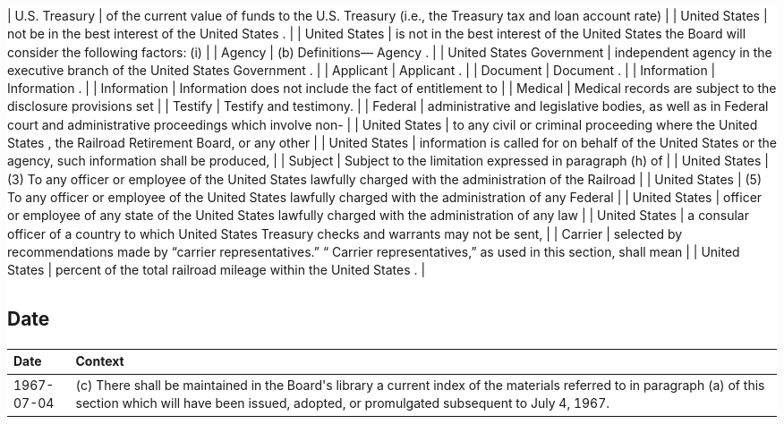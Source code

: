| U.S. Treasury                                | of the current value of funds to the U.S. Treasury (i.e., the Treasury tax and loan account rate)                                                      |
| United States                                | not be in the best interest of the United States .                                                                                                     |
| United States                                | is not in the best interest of the United States the Board will consider the following factors: (i)                                                    |
| Agency                                       | (b) Definitions&#8212; Agency .                                                                                                                        |
| United States Government                     | independent agency in the executive branch of the United States Government .                                                                           |
| Applicant                                    | Applicant .                                                                                                                                            |
| Document                                     | Document .                                                                                                                                             |
| Information                                  | Information .                                                                                                                                          |
| Information                                  | Information does not include the fact of entitlement to                                                                                                |
| Medical                                      | Medical records are subject to the disclosure provisions set                                                                                           |
| Testify                                      | Testify  and testimony.                                                                                                                                |
| Federal                                      | administrative and legislative bodies, as well as in Federal  court and administrative proceedings which involve non-                                  |
| United States                                | to any civil or criminal proceeding where the United States , the Railroad Retirement Board, or any other                                              |
| United States                                | information is called for on behalf of the United States or the agency, such information shall be produced,                                            |
| Subject                                      | Subject to the limitation expressed in paragraph (h) of                                                                                                |
| United States                                | (3) To any officer or employee of the  United States lawfully charged with the administration of the Railroad                                          |
| United States                                | (5) To any officer or employee of the  United States lawfully charged with the administration of any Federal                                           |
| United States                                | officer or employee of any state of the United States lawfully charged with the administration of any law                                              |
| United States                                | a consular officer of a country to which United States Treasury checks and warrants may not be sent,                                                   |
| Carrier                                      | selected by recommendations made by &#8220;carrier representatives.&#8221; &#8220; Carrier representatives,&#8221; as used in this section, shall mean |
| United States                                | percent of the total railroad mileage within the United States .                                                                                       |


## Date

| Date       | Context                                                                                                                                                                                                                                                                                                                                                                                                                                                                      |
|:-----------|:-----------------------------------------------------------------------------------------------------------------------------------------------------------------------------------------------------------------------------------------------------------------------------------------------------------------------------------------------------------------------------------------------------------------------------------------------------------------------------|
| 1967-07-04 | (c) There shall be maintained in the Board's library a current index of the materials referred to in paragraph (a) of this section which will have been issued, adopted, or promulgated subsequent to July 4, 1967.                                                                                                                                                                                                                                                          |